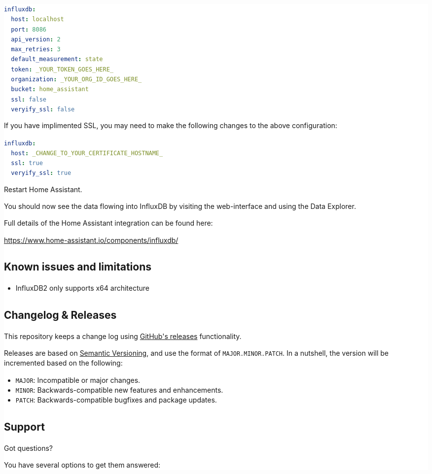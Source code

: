 ```yaml
influxdb:
  host: localhost
  port: 8086
  api_version: 2
  max_retries: 3
  default_measurement: state
  token: _YOUR_TOKEN_GOES_HERE_
  organization: _YOUR_ORG_ID_GOES_HERE_
  bucket: home_assistant
  ssl: false
  veryify_ssl: false
```

If you have implimented SSL, you may need to make the following changes to the above configuration:
```yaml
influxdb:
  host: _CHANGE_TO_YOUR_CERTIFICATE_HOSTNAME_
  ssl: true
  veryify_ssl: true
```

Restart Home Assistant.

You should now see the data flowing into InfluxDB by visiting the web-interface
and using the Data Explorer.

Full details of the Home Assistant integration can be found here:

<https://www.home-assistant.io/components/influxdb/>


## Known issues and limitations

- InfluxDB2 only supports x64 architecture


## Changelog & Releases

This repository keeps a change log using [GitHub's releases][releases]
functionality.

Releases are based on [Semantic Versioning][semver], and use the format
of `MAJOR.MINOR.PATCH`. In a nutshell, the version will be incremented
based on the following:

- `MAJOR`: Incompatible or major changes.
- `MINOR`: Backwards-compatible new features and enhancements.
- `PATCH`: Backwards-compatible bugfixes and package updates.

## Support

Got questions?

You have several options to get them answered:


[contributors]: https://github.com/Jays-Home-Assistant-Add-ons/j-addon-influxdb2/graphs/contributors
[discord-ha]: https://discord.gg/c5DvZ4e
[frenck]: https://github.com/frenck
[issue]: https://github.com/Jays-Home-Assistant-Add-ons/j-addon-influxdb2/issues
[reddit]: https://reddit.com/r/homeassistant
[releases]: https://github.com/Jays-Home-Assistant-Add-ons/j-addon-influxdb2/releases
[semver]: http://semver.org/spec/v2.0.0.htm
[discussion]: https://github.com/Jays-Home-Assistant-Add-ons/j-addon-influxdb2/discussions
[jantoney]: https://github.com/jantoney